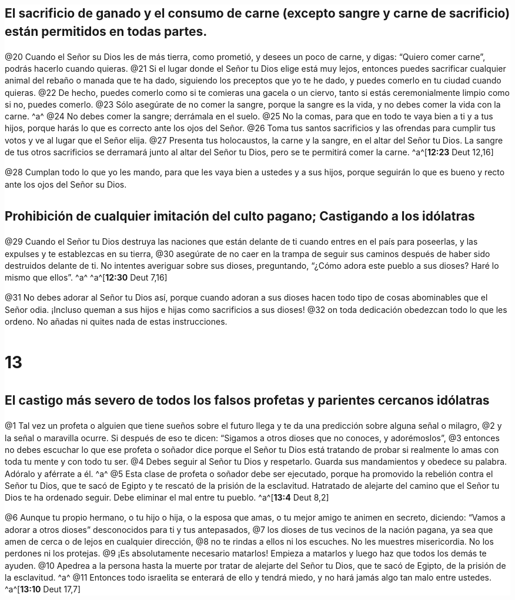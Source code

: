## El sacrificio de ganado y el consumo de carne (excepto sangre y carne de sacrificio) están permitidos en todas partes.
@20 Cuando el Señor su Dios les de más tierra, como prometió, y desees un poco de carne, y digas: “Quiero comer carne”, podrás hacerlo cuando quieras. @21 Si el lugar donde el Señor tu Dios elige está muy lejos, entonces puedes sacrificar cualquier animal del rebaño o manada que te ha dado, siguiendo los preceptos que yo te he dado, y puedes comerlo en tu ciudad cuando quieras. @22 De hecho, puedes comerlo como si te comieras una gacela o un ciervo, tanto si estás ceremonialmente limpio como si no, puedes comerlo. @23 Sólo asegúrate de no comer la sangre, porque la sangre es la vida, y no debes comer la vida con la carne. ^a^ @24 No debes comer la sangre; derrámala en el suelo. @25 No la comas, para que en todo te vaya bien a ti y a tus hijos, porque harás lo que es correcto ante los ojos del Señor. @26 Toma tus santos sacrificios y las ofrendas para cumplir tus votos y ve al lugar que el Señor elija. @27 Presenta tus holocaustos, la carne y la sangre, en el altar del Señor tu Dios. La sangre de tus otros sacrificios se derramará junto al altar del Señor tu Dios, pero se te permitirá comer la carne. 
^a^[**12:23** Deut 12,16]

@28 Cumplan todo lo que yo les mando, para que les vaya bien a ustedes y a sus hijos, porque seguirán lo que es bueno y recto ante los ojos del Señor su Dios. 

## Prohibición de cualquier imitación del culto pagano; Castigando a los idólatras
@29 Cuando el Señor tu Dios destruya las naciones que están delante de ti cuando entres en el país para poseerlas, y las expulses y te establezcas en su tierra, @30 asegúrate de no caer en la trampa de seguir sus caminos después de haber sido destruidos delante de ti. No intentes averiguar sobre sus dioses, preguntando, “¿Cómo adora este pueblo a sus dioses? Haré lo mismo que ellos”. ^a^ 
^a^[**12:30** Deut 7,16]

@31 No debes adorar al Señor tu Dios así, porque cuando adoran a sus dioses hacen todo tipo de cosas abominables que el Señor odia. ¡Incluso queman a sus hijos e hijas como sacrificios a sus dioses! @32 on toda dedicación obedezcan todo lo que les ordeno. No añadas ni quites nada de estas instrucciones. 

# 13 
## El castigo más severo de todos los falsos profetas y parientes cercanos idólatras
@1 Tal vez un profeta o alguien que tiene sueños sobre el futuro llega y te da una predicción sobre alguna señal o milagro, @2 y la señal o maravilla ocurre. Si después de eso te dicen: “Sigamos a otros dioses que no conoces, y adorémoslos”, @3 entonces no debes escuchar lo que ese profeta o soñador dice porque el Señor tu Dios está tratando de probar si realmente lo amas con toda tu mente y con todo tu ser. @4 Debes seguir al Señor tu Dios y respetarlo. Guarda sus mandamientos y obedece su palabra. Adóralo y aférrate a él. ^a^ @5 Esta clase de profeta o soñador debe ser ejecutado, porque ha promovido la rebelión contra el Señor tu Dios, que te sacó de Egipto y te rescató de la prisión de la esclavitud. Hatratado de alejarte del camino que el Señor tu Dios te ha ordenado seguir. Debe eliminar el mal entre tu pueblo. 
^a^[**13:4** Deut 8,2]

@6 Aunque tu propio hermano, o tu hijo o hija, o la esposa que amas, o tu mejor amigo te animen en secreto, diciendo: “Vamos a adorar a otros dioses” desconocidos para ti y tus antepasados, @7 los dioses de tus vecinos de la nación pagana, ya sea que amen de cerca o de lejos en cualquier dirección, @8 no te rindas a ellos ni los escuches. No les muestres misericordia. No los perdones ni los protejas. @9 ¡Es absolutamente necesario matarlos! Empieza a matarlos y luego haz que todos los demás te ayuden. @10 Apedrea a la persona hasta la muerte por tratar de alejarte del Señor tu Dios, que te sacó de Egipto, de la prisión de la esclavitud. ^a^ @11 Entonces todo israelita se enterará de ello y tendrá miedo, y no hará jamás algo tan malo entre ustedes. 
^a^[**13:10** Deut 17,7]
